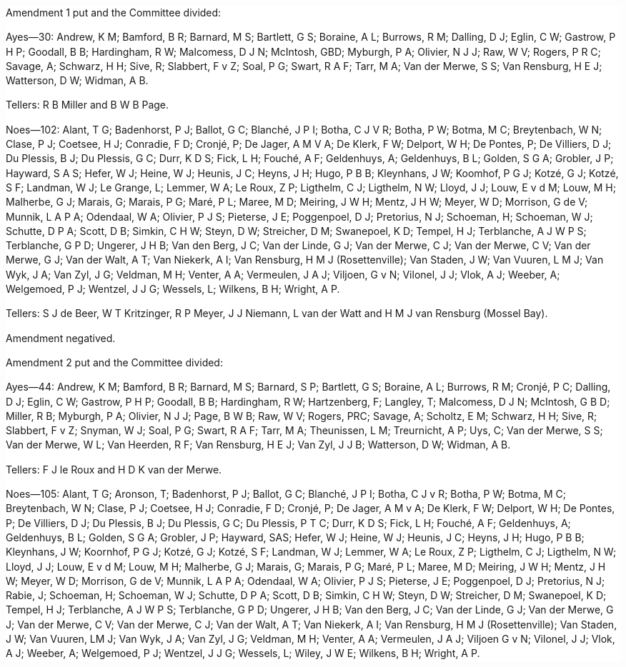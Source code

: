 <p>Amendment 1 put and the Committee divided:</p>

</speech>

<p>Ayes&#x2014;30: Andrew, K M; Bamford, B R; Barnard, M S; Bartlett, G S; Boraine, A L; Burrows, R M; Dalling, D J; Eglin, C W; Gastrow, P H P; Goodall, B B; Hardingham, R W; Malcomess, D J N; McIntosh, GBD; Myburgh, P A; Olivier, N J J; Raw, W V; Rogers, P R C; Savage, A; Schwarz, H H; Sive, R; Slabbert, F v Z; Soal, P G; Swart, R A F; Tarr, M A; Van der Merwe, S S; Van Rensburg, H E J; Watterson, D W; Widman, A B.</p>

<p>Tellers: R B Miller and B W B Page.</p>

<p>Noes&#x2014;102: Alant, T G; Badenhorst, P J; Ballot, G C; Blanch&#x00E9;, J P I; Botha, C J V R; Botha, P W; Botma, M C; Breytenbach, W N; Clase, P J; Coetsee, H J; Conradie, F D; Cronj&#x00E9;, P; De Jager, A M V A; De Klerk, F W; Delport, W H; De Pontes, P; De Villiers, D J; Du Plessis, B J; Du Plessis, G C; Durr, K D S; Fick, L H; Fouch&#x00E9;, A F; Geldenhuys, A; Geldenhuys, B L; Golden, S G A; Grobler, J P; Hayward, S A S; Hefer, W J; Heine, W J; Heunis, J C; Heyns, J H; Hugo, P B B; Kleynhans, J W; Koomhof, P G J; Kotz&#x00E9;, G J; Kotz&#x00E9;, S F; Landman, W J; Le Grange, L; Lemmer, W A; Le Roux, Z P; Ligthelm, C J; Ligthelm, N W; Lloyd, J J; Louw, E v d M; Louw, M H; Malherbe, G J; Marais, G; Marais, P G; Mar&#x00E9;, P L; Maree, M D; Meiring, J W H; Mentz, J H W; Meyer, W D; Morrison, G de V; Munnik, L A P A; Odendaal, W A; Olivier, P J S; Pieterse, J E; Poggenpoel, D J; Pretorius, N J; Schoeman, H; Schoeman, W J; Schutte, D P A; Scott, D B; Simkin, C H W; Steyn, D W; Streicher, D M; Swanepoel, K D; Tempel, H J; Terblanche, A J W P S; Terblanche, G P D; Ungerer, J H B; Van den Berg, J C; Van der Linde, G J; Van der Merwe, C J; Van der Merwe, C V; Van der Merwe, G J; Van der Walt, A T; Van Niekerk, A I; Van Rensburg, H M J (Rosettenville); Van Staden, <span class="col_5031-5032" refersTo="page_1188"/> J W; Van Vuuren, L M J; Van Wyk, J A; Van Zyl, J G; Veldman, M H; Venter, A A; Vermeulen, J A J; Viljoen, G v N; Vilonel, J J; Vlok, A J; Weeber, A; Welgemoed, P J; Wentzel, J J G; Wessels, L; Wilkens, B H; Wright, A P.</p>

<p>Tellers: S J de Beer, W T Kritzinger, R P Meyer, J J Niemann, L van der Watt and H M J van Rensburg (Mossel Bay).</p>

<p>Amendment negatived.</p>

<p>Amendment 2 put and the Committee divided:</p>

<p>Ayes&#x2014;44: Andrew, K M; Bamford, B R; Barnard, M S; Barnard, S P; Bartlett, G S; Boraine, A L; Burrows, R M; Cronj&#x00E9;, P C; Dalling, D J; Eglin, C W; Gastrow, P H P; Goodall, B B; Hardingham, R W; Hartzenberg, F; Langley, T; Malcomess, D J N; McIntosh, G B D; Miller, R B; Myburgh, P A; Olivier, N J J; Page, B W B; Raw, W V; Rogers, PRC; Savage, A; Scholtz, E M; Schwarz, H H; Sive, R; Slabbert, F v Z; Snyman, W J; Soal, P G; Swart, R A F; Tarr, M A; Theunissen, L M; Treurnicht, A P; Uys, C; Van der Merwe, S S; Van der Merwe, W L; Van Heerden, R F; Van Rensburg, H E J; Van Zyl, J J B; Watterson, D W; Widman, A B.</p>

<p>Tellers: F J le Roux and H D K van der Merwe.</p>

<p>Noes&#x2014;105: Alant, T G; Aronson, T; Badenhorst, P J; Ballot, G C; Blanch&#x00E9;, J P I; Botha, C J v R; Botha, P W; Botma, M C; Breytenbach, W N; Clase, P J; Coetsee, H J; Conradie, F D; Cronj&#x00E9;, P; De Jager, A M v A; De Klerk, F W; Delport, W H; De Pontes, P; De Villiers, D J; Du Plessis, B J; Du Plessis, G C; Du Plessis, P T C; Durr, K D S; Fick, L H; Fouch&#x00E9;, A F; Geldenhuys, A; Geldenhuys, B L; Golden, S G A; Grobler, J P; Hayward, SAS; Hefer, W J; Heine, W J; Heunis, J C; Heyns, J H; Hugo, P B B; Kleynhans, J W; Koornhof, P G J; Kotz&#x00E9;, G J; Kotz&#x00E9;, S F; Landman, W J; Lemmer, W A; Le Roux, Z P; Ligthelm, C J; Ligthelm, N W; Lloyd, J J; Louw, E v d M; Louw, M H; Malherbe, G J; Marais, G; Marais, P G; Mar&#x00E9;, P L; Maree, M D; Meiring, J W H; Mentz, J H W; Meyer, W D; Morrison, G de V; Munnik, L A P A; Odendaal, W A; Olivier, P J S; Pieterse, J E; Poggenpoel, D J; Pretorius, N J; Rabie, J; Schoeman, H; Schoeman, W J; Schutte, D P A; Scott, D B; Simkin, C H W; Steyn, D W; Streicher, D M; Swanepoel, K D; Tempel, H J; Terblanche, A J W P S; Terblanche, G P D; Ungerer, J H B; Van den Berg, J C; Van der Linde, G J; Van der Merwe, G J; Van der Merwe, C V; Van der Merwe, C J; Van der Walt, A T; Van Niekerk, A I; Van Rensburg, H M J (Rosettenville); Van Staden, J W; Van Vuuren, LM J; Van Wyk, J A; Van Zyl, J G; Veldman, M H; Venter, A A; Vermeulen, J A J; Viljoen G v N; Vilonel, J J; Vlok, A J; Weeber, A; Welgemoed, P J; Wentzel, J J G; Wessels, L; Wiley, J W E; Wilkens, B H; Wright, A P.</p>
